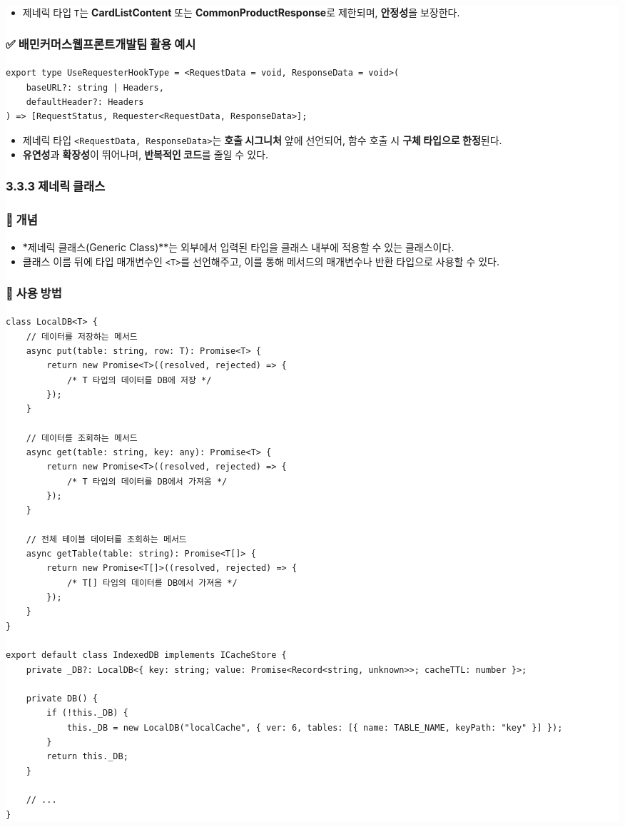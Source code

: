 - 제네릭 타입 `T`는 **CardListContent** 또는 **CommonProductResponse**로 제한되며, **안정성**을 보장한다.

### ✅ 배민커머스웹프론트개발팀 활용 예시

```tsx
export type UseRequesterHookType = <RequestData = void, ResponseData = void>(
    baseURL?: string | Headers,
    defaultHeader?: Headers
) => [RequestStatus, Requester<RequestData, ResponseData>];

```

- 제네릭 타입 `<RequestData, ResponseData>`는 **호출 시그니처** 앞에 선언되어, 함수 호출 시 **구체 타입으로 한정**된다.
- **유연성**과 **확장성**이 뛰어나며, **반복적인 코드**를 줄일 수 있다.

### 3.3.3 제네릭 클래스

### 📌 개념

- *제네릭 클래스(Generic Class)**는 외부에서 입력된 타입을 클래스 내부에 적용할 수 있는 클래스이다.
- 클래스 이름 뒤에 타입 매개변수인 `<T>`를 선언해주고, 이를 통해 메서드의 매개변수나 반환 타입으로 사용할 수 있다.

### 🔎 사용 방법

```tsx
class LocalDB<T> {
    // 데이터를 저장하는 메서드
    async put(table: string, row: T): Promise<T> {
        return new Promise<T>((resolved, rejected) => {
            /* T 타입의 데이터를 DB에 저장 */
        });
    }

    // 데이터를 조회하는 메서드
    async get(table: string, key: any): Promise<T> {
        return new Promise<T>((resolved, rejected) => {
            /* T 타입의 데이터를 DB에서 가져옴 */
        });
    }

    // 전체 테이블 데이터를 조회하는 메서드
    async getTable(table: string): Promise<T[]> {
        return new Promise<T[]>((resolved, rejected) => {
            /* T[] 타입의 데이터를 DB에서 가져옴 */
        });
    }
}

export default class IndexedDB implements ICacheStore {
    private _DB?: LocalDB<{ key: string; value: Promise<Record<string, unknown>>; cacheTTL: number }>;

    private DB() {
        if (!this._DB) {
            this._DB = new LocalDB("localCache", { ver: 6, tables: [{ name: TABLE_NAME, keyPath: "key" }] });
        }
        return this._DB;
    }

    // ...
}

```
